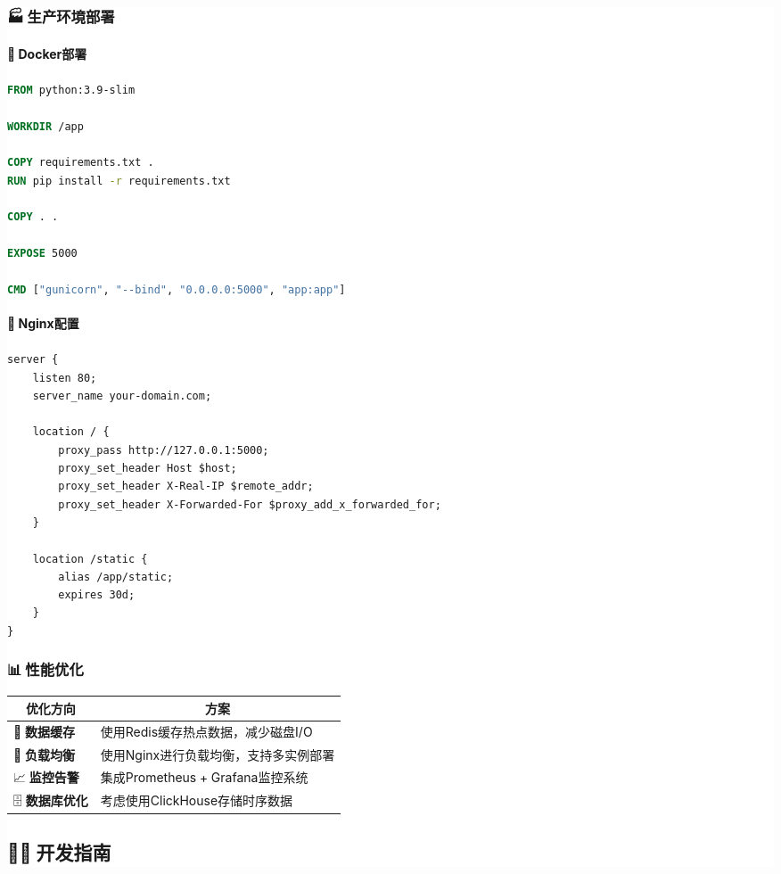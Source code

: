 ### 🏭 生产环境部署

#### 🐳 Docker部署

```dockerfile
FROM python:3.9-slim

WORKDIR /app

COPY requirements.txt .
RUN pip install -r requirements.txt

COPY . .

EXPOSE 5000

CMD ["gunicorn", "--bind", "0.0.0.0:5000", "app:app"]
```

#### 🔧 Nginx配置

```nginx
server {
    listen 80;
    server_name your-domain.com;

    location / {
        proxy_pass http://127.0.0.1:5000;
        proxy_set_header Host $host;
        proxy_set_header X-Real-IP $remote_addr;
        proxy_set_header X-Forwarded-For $proxy_add_x_forwarded_for;
    }

    location /static {
        alias /app/static;
        expires 30d;
    }
}
```

### 📊 性能优化

| 优化方向 | 方案 |
|---------|------|
| 💾 **数据缓存** | 使用Redis缓存热点数据，减少磁盘I/O |
| 🔄 **负载均衡** | 使用Nginx进行负载均衡，支持多实例部署 |
| 📈 **监控告警** | 集成Prometheus + Grafana监控系统 |
| 🗄️ **数据库优化** | 考虑使用ClickHouse存储时序数据 |

## 👨‍💻 开发指南
